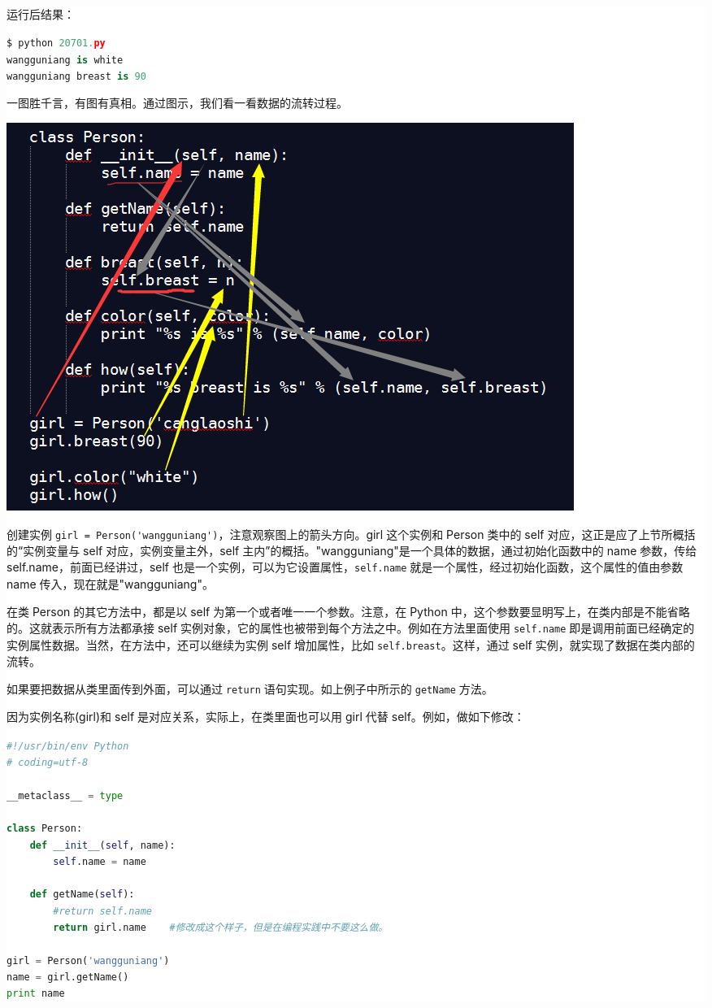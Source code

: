 运行后结果：

```py
$ python 20701.py 
wangguniang is white
wangguniang breast is 90 
```

一图胜千言，有图有真相。通过图示，我们看一看数据的流转过程。

![](img/20801.png)

创建实例 `girl = Person('wangguniang')`，注意观察图上的箭头方向。girl 这个实例和 Person 类中的 self 对应，这正是应了上节所概括的“实例变量与 self 对应，实例变量主外，self 主内”的概括。"wangguniang"是一个具体的数据，通过初始化函数中的 name 参数，传给 self.name，前面已经讲过，self 也是一个实例，可以为它设置属性，`self.name` 就是一个属性，经过初始化函数，这个属性的值由参数 name 传入，现在就是"wangguniang"。

在类 Person 的其它方法中，都是以 self 为第一个或者唯一一个参数。注意，在 Python 中，这个参数要显明写上，在类内部是不能省略的。这就表示所有方法都承接 self 实例对象，它的属性也被带到每个方法之中。例如在方法里面使用 `self.name` 即是调用前面已经确定的实例属性数据。当然，在方法中，还可以继续为实例 self 增加属性，比如 `self.breast`。这样，通过 self 实例，就实现了数据在类内部的流转。

如果要把数据从类里面传到外面，可以通过 `return` 语句实现。如上例子中所示的 `getName` 方法。

因为实例名称(girl)和 self 是对应关系，实际上，在类里面也可以用 girl 代替 self。例如，做如下修改：

```py
#!/usr/bin/env Python
# coding=utf-8

__metaclass__ = type

class Person:
    def __init__(self, name):
        self.name = name

    def getName(self):
        #return self.name
        return girl.name    #修改成这个样子，但是在编程实践中不要这么做。

girl = Person('wangguniang')
name = girl.getName()
print name 
```
